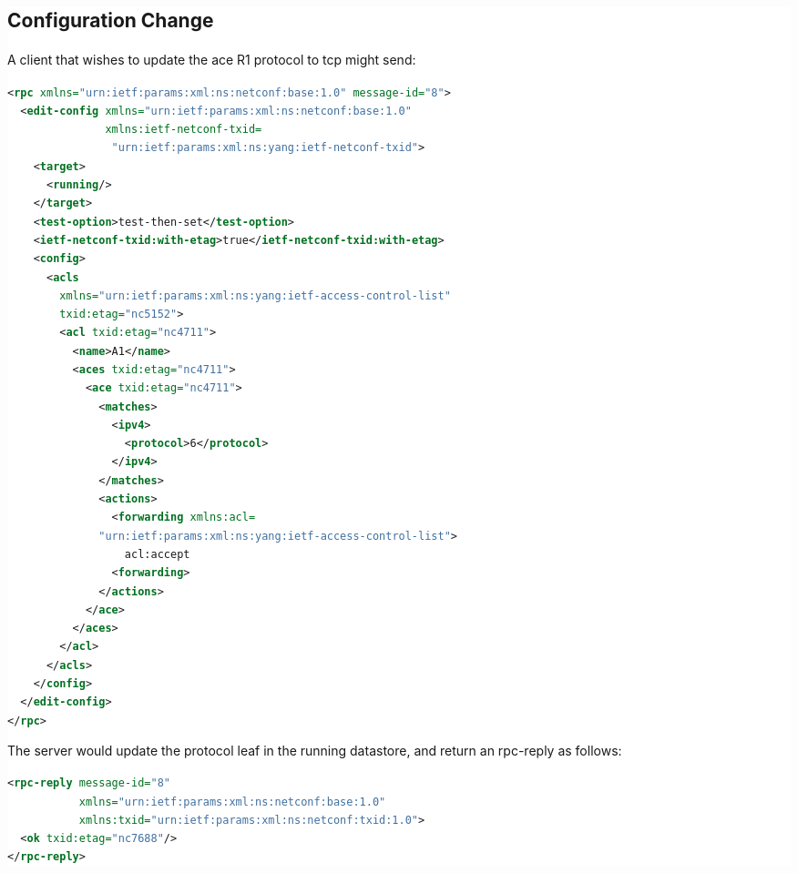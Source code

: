 ## Configuration Change

A client that wishes to update the ace R1 protocol to tcp might send:

~~~ xml
<rpc xmlns="urn:ietf:params:xml:ns:netconf:base:1.0" message-id="8">
  <edit-config xmlns="urn:ietf:params:xml:ns:netconf:base:1.0"
               xmlns:ietf-netconf-txid=
                "urn:ietf:params:xml:ns:yang:ietf-netconf-txid">
    <target>
      <running/>
    </target>
    <test-option>test-then-set</test-option>
    <ietf-netconf-txid:with-etag>true</ietf-netconf-txid:with-etag>
    <config>
      <acls
        xmlns="urn:ietf:params:xml:ns:yang:ietf-access-control-list"
        txid:etag="nc5152">
        <acl txid:etag="nc4711">
          <name>A1</name>
          <aces txid:etag="nc4711">
            <ace txid:etag="nc4711">
              <matches>
                <ipv4>
                  <protocol>6</protocol>
                </ipv4>
              </matches>
              <actions>
                <forwarding xmlns:acl=
              "urn:ietf:params:xml:ns:yang:ietf-access-control-list">
                  acl:accept
                <forwarding>
              </actions>
            </ace>
          </aces>
        </acl>
      </acls>
    </config>
  </edit-config>
</rpc>
~~~

The server would update the protocol leaf in the running datastore,
and return an rpc-reply as follows:

~~~ xml
<rpc-reply message-id="8"
           xmlns="urn:ietf:params:xml:ns:netconf:base:1.0"
           xmlns:txid="urn:ietf:params:xml:ns:netconf:txid:1.0">
  <ok txid:etag="nc7688"/>
</rpc-reply>
~~~
